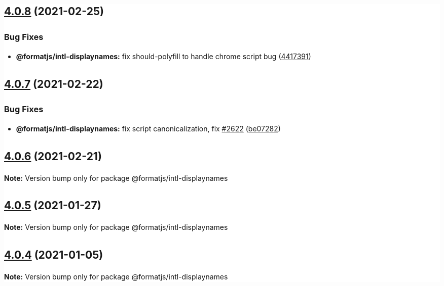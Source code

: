 
## [4.0.8](https://github.com/formatjs/formatjs/compare/@formatjs/intl-displaynames@4.0.7...@formatjs/intl-displaynames@4.0.8) (2021-02-25)


### Bug Fixes

* **@formatjs/intl-displaynames:** fix should-polyfill to handle chrome script bug ([4417391](https://github.com/formatjs/formatjs/commit/441739106756183f09f67128cdc4ab3012b5e23a))





## [4.0.7](https://github.com/formatjs/formatjs/compare/@formatjs/intl-displaynames@4.0.6...@formatjs/intl-displaynames@4.0.7) (2021-02-22)


### Bug Fixes

* **@formatjs/intl-displaynames:** fix script canonicalization, fix [#2622](https://github.com/formatjs/formatjs/issues/2622) ([be07282](https://github.com/formatjs/formatjs/commit/be072825c3d8f5171b3a2aed8f382f6fde6b12ca))





## [4.0.6](https://github.com/formatjs/formatjs/compare/@formatjs/intl-displaynames@4.0.5...@formatjs/intl-displaynames@4.0.6) (2021-02-21)

**Note:** Version bump only for package @formatjs/intl-displaynames





## [4.0.5](https://github.com/formatjs/formatjs/compare/@formatjs/intl-displaynames@4.0.4...@formatjs/intl-displaynames@4.0.5) (2021-01-27)

**Note:** Version bump only for package @formatjs/intl-displaynames





## [4.0.4](https://github.com/formatjs/formatjs/compare/@formatjs/intl-displaynames@4.0.3...@formatjs/intl-displaynames@4.0.4) (2021-01-05)

**Note:** Version bump only for package @formatjs/intl-displaynames



